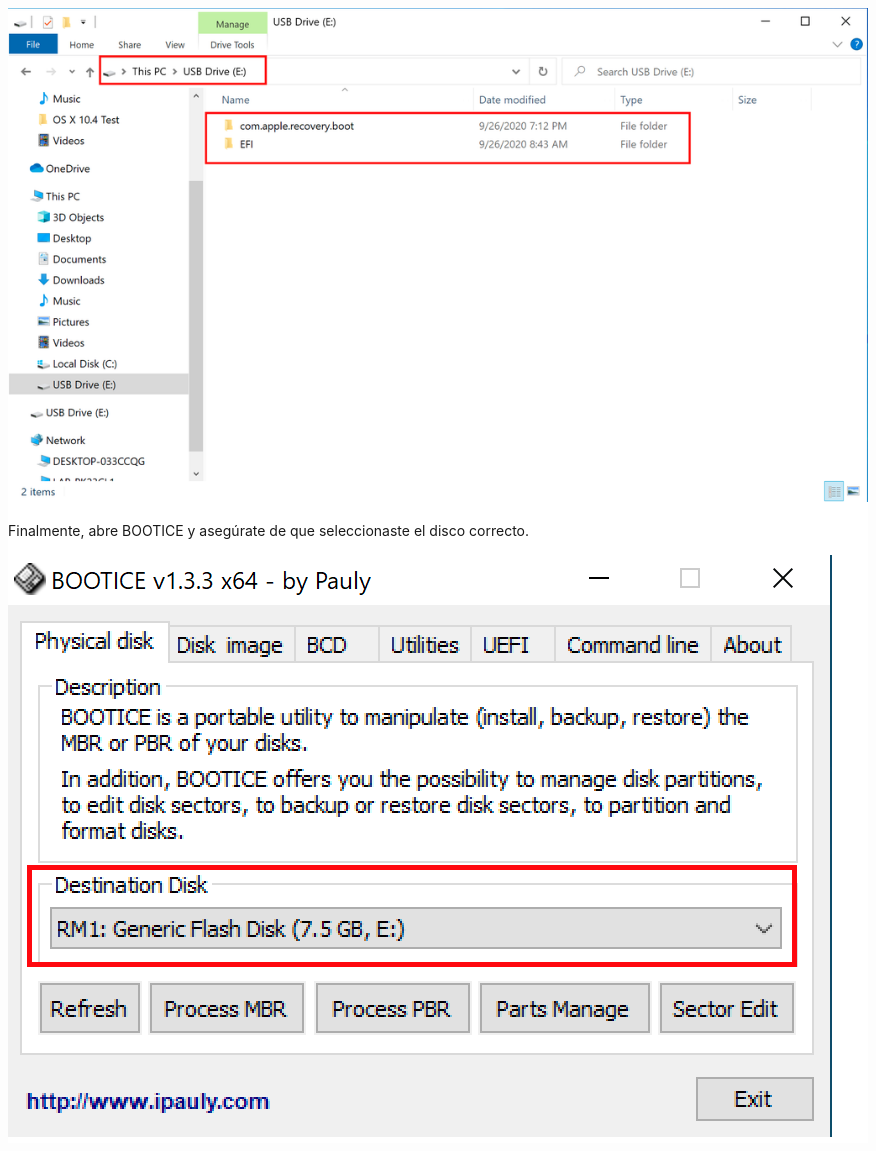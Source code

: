 ![](../images/installer-guide/winblows-install-md/com-efi-done.png)

Finalmente, abre BOOTICE y asegúrate de que seleccionaste el disco correcto.

![](../images/installer-guide/winblows-install-md/bootice.png)

